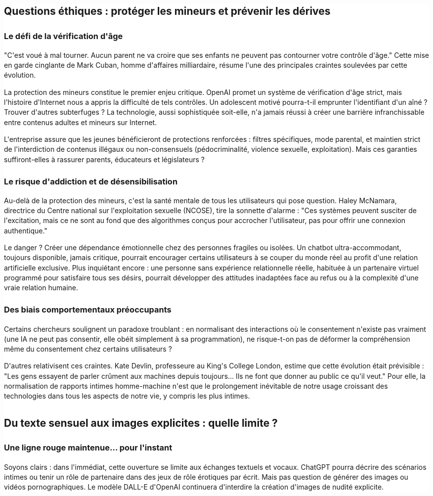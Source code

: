 ## Questions éthiques : protéger les mineurs et prévenir les dérives

### Le défi de la vérification d'âge

"C'est voué à mal tourner. Aucun parent ne va croire que ses enfants ne peuvent pas contourner votre contrôle d'âge." Cette mise en garde cinglante de Mark Cuban, homme d'affaires milliardaire, résume l'une des principales craintes soulevées par cette évolution.

La protection des mineurs constitue le premier enjeu critique. OpenAI promet un système de vérification d'âge strict, mais l'histoire d'Internet nous a appris la difficulté de tels contrôles. Un adolescent motivé pourra-t-il emprunter l'identifiant d'un aîné ? Trouver d'autres subterfuges ? La technologie, aussi sophistiquée soit-elle, n'a jamais réussi à créer une barrière infranchissable entre contenus adultes et mineurs sur Internet.

L'entreprise assure que les jeunes bénéficieront de protections renforcées : filtres spécifiques, mode parental, et maintien strict de l'interdiction de contenus illégaux ou non-consensuels (pédocriminalité, violence sexuelle, exploitation). Mais ces garanties suffiront-elles à rassurer parents, éducateurs et législateurs ?

### Le risque d'addiction et de désensibilisation

Au-delà de la protection des mineurs, c'est la santé mentale de tous les utilisateurs qui pose question. Haley McNamara, directrice du Centre national sur l'exploitation sexuelle (NCOSE), tire la sonnette d'alarme : "Ces systèmes peuvent susciter de l'excitation, mais ce ne sont au fond que des algorithmes conçus pour accrocher l'utilisateur, pas pour offrir une connexion authentique."

Le danger ? Créer une dépendance émotionnelle chez des personnes fragiles ou isolées. Un chatbot ultra-accommodant, toujours disponible, jamais critique, pourrait encourager certains utilisateurs à se couper du monde réel au profit d'une relation artificielle exclusive. Plus inquiétant encore : une personne sans expérience relationnelle réelle, habituée à un partenaire virtuel programmé pour satisfaire tous ses désirs, pourrait développer des attitudes inadaptées face au refus ou à la complexité d'une vraie relation humaine.

### Des biais comportementaux préoccupants

Certains chercheurs soulignent un paradoxe troublant : en normalisant des interactions où le consentement n'existe pas vraiment (une IA ne peut pas consentir, elle obéit simplement à sa programmation), ne risque-t-on pas de déformer la compréhension même du consentement chez certains utilisateurs ?

D'autres relativisent ces craintes. Kate Devlin, professeure au King's College London, estime que cette évolution était prévisible : "Les gens essayent de parler crûment aux machines depuis toujours… Ils ne font que donner au public ce qu'il veut." Pour elle, la normalisation de rapports intimes homme-machine n'est que le prolongement inévitable de notre usage croissant des technologies dans tous les aspects de notre vie, y compris les plus intimes.

## Du texte sensuel aux images explicites : quelle limite ?

### Une ligne rouge maintenue... pour l'instant

Soyons clairs : dans l'immédiat, cette ouverture se limite aux échanges textuels et vocaux. ChatGPT pourra décrire des scénarios intimes ou tenir un rôle de partenaire dans des jeux de rôle érotiques par écrit. Mais pas question de générer des images ou vidéos pornographiques. Le modèle DALL-E d'OpenAI continuera d'interdire la création d'images de nudité explicite.

